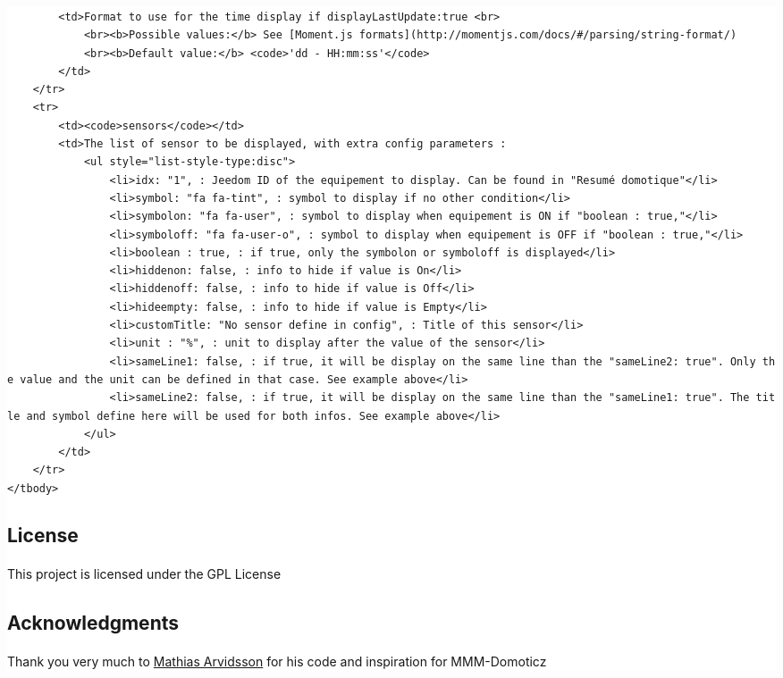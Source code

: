 			<td>Format to use for the time display if displayLastUpdate:true <br>
				<br><b>Possible values:</b> See [Moment.js formats](http://momentjs.com/docs/#/parsing/string-format/)
				<br><b>Default value:</b> <code>'dd - HH:mm:ss'</code>
			</td>
		</tr>
		<tr>
			<td><code>sensors</code></td>
			<td>The list of sensor to be displayed, with extra config parameters : 		
				<ul style="list-style-type:disc">
					<li>idx: "1", : Jeedom ID of the equipement to display. Can be found in "Resumé domotique"</li>
					<li>symbol: "fa fa-tint", : symbol to display if no other condition</li>
					<li>symbolon: "fa fa-user", : symbol to display when equipement is ON if "boolean : true,"</li>
					<li>symboloff: "fa fa-user-o", : symbol to display when equipement is OFF if "boolean : true,"</li>
					<li>boolean : true, : if true, only the symbolon or symboloff is displayed</li>
					<li>hiddenon: false, : info to hide if value is On</li>
					<li>hiddenoff: false, : info to hide if value is Off</li>
					<li>hideempty: false, : info to hide if value is Empty</li>
					<li>customTitle: "No sensor define in config", : Title of this sensor</li>
					<li>unit : "%", : unit to display after the value of the sensor</li>
					<li>sameLine1: false, : if true, it will be display on the same line than the "sameLine2: true". Only the value and the unit can be defined in that case. See example above</li>
					<li>sameLine2: false, : if true, it will be display on the same line than the "sameLine1: true". The title and symbol define here will be used for both infos. See example above</li>
				</ul>
			</td>
		</tr>
	</tbody>
</table>


## License

This project is licensed under the GPL License

## Acknowledgments

Thank you very much to [Mathias Arvidsson](https://github.com/M-Arvidsson/MMM-domoticz) for his code and inspiration for MMM-Domoticz
